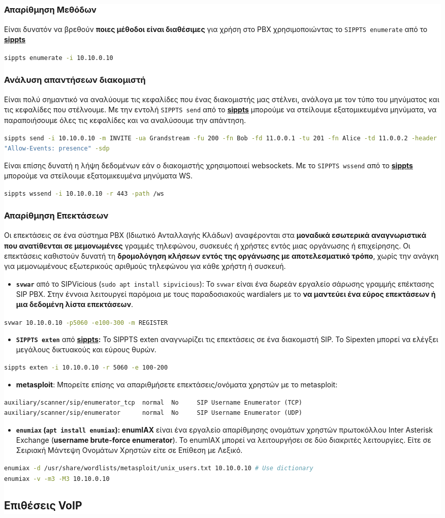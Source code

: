 ### Απαρίθμηση Μεθόδων

Είναι δυνατόν να βρεθούν **ποιες μέθοδοι είναι διαθέσιμες** για χρήση στο PBX χρησιμοποιώντας το `SIPPTS enumerate` από το [**sippts**](https://github.com/Pepelux/sippts)
```bash
sippts enumerate -i 10.10.0.10
```
### Ανάλυση απαντήσεων διακομιστή

Είναι πολύ σημαντικό να αναλύουμε τις κεφαλίδες που ένας διακομιστής μας στέλνει, ανάλογα με τον τύπο του μηνύματος και τις κεφαλίδες που στέλνουμε. Με την εντολή `SIPPTS send` από το [**sippts**](https://github.com/Pepelux/sippts) μπορούμε να στείλουμε εξατομικευμένα μηνύματα, να παραποιήσουμε όλες τις κεφαλίδες και να αναλύσουμε την απάντηση.
```bash
sippts send -i 10.10.0.10 -m INVITE -ua Grandstream -fu 200 -fn Bob -fd 11.0.0.1 -tu 201 -fn Alice -td 11.0.0.2 -header "Allow-Events: presence" -sdp
```
Είναι επίσης δυνατή η λήψη δεδομένων εάν ο διακομιστής χρησιμοποιεί websockets. Με το `SIPPTS wssend` από το [**sippts**](https://github.com/Pepelux/sippts) μπορούμε να στείλουμε εξατομικευμένα μηνύματα WS.
```bash
sippts wssend -i 10.10.0.10 -r 443 -path /ws
```
### Απαρίθμηση Επεκτάσεων

Οι επεκτάσεις σε ένα σύστημα PBX (Ιδιωτικό Ανταλλαγής Κλάδων) αναφέρονται στα **μοναδικά εσωτερικά αναγνωριστικά που ανατίθενται σε μεμονωμένες** γραμμές τηλεφώνου, συσκευές ή χρήστες εντός μιας οργάνωσης ή επιχείρησης. Οι επεκτάσεις καθιστούν δυνατή τη **δρομολόγηση κλήσεων εντός της οργάνωσης με αποτελεσματικό τρόπο**, χωρίς την ανάγκη για μεμονωμένους εξωτερικούς αριθμούς τηλεφώνου για κάθε χρήστη ή συσκευή.

* **`svwar`** από το SIPVicious (`sudo apt install sipvicious`): Το `svwar` είναι ένα δωρεάν εργαλείο σάρωσης γραμμής επέκτασης SIP PBX. Στην έννοια λειτουργεί παρόμοια με τους παραδοσιακούς wardialers με το **να μαντεύει ένα εύρος επεκτάσεων ή μια δεδομένη λίστα επεκτάσεων**.
```bash
svwar 10.10.0.10 -p5060 -e100-300 -m REGISTER
```
* **`SIPPTS exten`** από [**sippts**](https://github.com/Pepelux/sippts)**:** Το SIPPTS exten αναγνωρίζει τις επεκτάσεις σε ένα διακομιστή SIP. Το Sipexten μπορεί να ελέγξει μεγάλους δικτυακούς και εύρους θυρών.
```bash
sippts exten -i 10.10.0.10 -r 5060 -e 100-200
```
* **metasploit**: Μπορείτε επίσης να απαριθμήσετε επεκτάσεις/ονόματα χρηστών με το metasploit:
```
auxiliary/scanner/sip/enumerator_tcp  normal  No     SIP Username Enumerator (TCP)
auxiliary/scanner/sip/enumerator      normal  No     SIP Username Enumerator (UDP)
```
* **`enumiax` (`apt install enumiax`): enumIAX** είναι ένα εργαλείο απαρίθμησης ονομάτων χρηστών πρωτοκόλλου Inter Asterisk Exchange (**username brute-force enumerator**). Το enumIAX μπορεί να λειτουργήσει σε δύο διακριτές λειτουργίες. Είτε σε Σειριακή Μάντεψη Ονομάτων Χρηστών είτε σε Επίθεση με Λεξικό.
```bash
enumiax -d /usr/share/wordlists/metasploit/unix_users.txt 10.10.0.10 # Use dictionary
enumiax -v -m3 -M3 10.10.0.10
```
## Επιθέσεις VoIP
